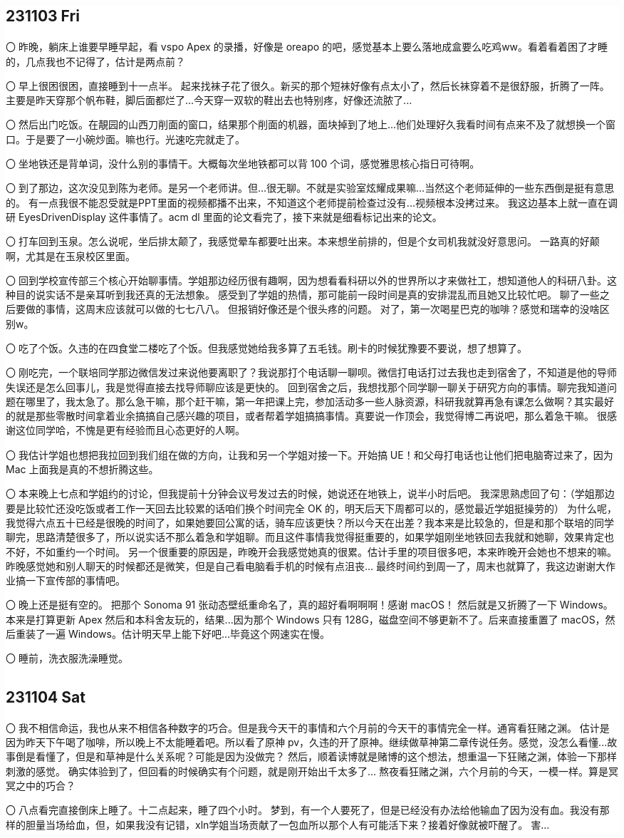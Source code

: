 ## 231103 Fri

〇 昨晚，躺床上谁要早睡早起，看 vspo Apex 的录播，好像是 oreapo 的吧，感觉基本上要么落地成盒要么吃鸡ww。看着看着困了才睡的，几点我也不记得了，估计是两点前？

〇 早上很困很困，直接睡到十一点半。
起来找袜子花了很久。新买的那个短袜好像有点太小了，然后长袜穿着不是很舒服，折腾了一阵。主要是昨天穿那个帆布鞋，脚后面都烂了...今天穿一双软的鞋出去也特别疼，好像还流脓了...

〇 然后出门吃饭。在靚园的山西刀削面的窗口，结果那个削面的机器，面块掉到了地上...他们处理好久我看时间有点来不及了就想换一个窗口。于是要了一小碗炒面。嘛也行。光速吃完就走了。

〇 坐地铁还是背单词，没什么别的事情干。大概每次坐地铁都可以背 100 个词，感觉雅思核心指日可待啊。

〇 到了那边，这次没见到陈为老师。是另一个老师讲。但...很无聊。不就是实验室炫耀成果嘛...当然这个老师延伸的一些东西倒是挺有意思的。
有一点我很不能忍受就是PPT里面的视频都播不出来，不知道这个老师提前检查过没有...视频根本没拷过来。
我这边基本上就一直在调研 EyesDrivenDisplay 这件事情了。acm dl 里面的论文看完了，接下来就是细看标记出来的论文。

〇 打车回到玉泉。怎么说呢，坐后排太颠了，我感觉晕车都要吐出来。本来想坐前排的，但是个女司机我就没好意思问。
一路真的好颠啊，尤其是在玉泉校区里面。

〇 回到学校宣传部三个核心开始聊事情。学姐那边经历很有趣啊，因为想看看科研以外的世界所以才来做社工，想知道他人的科研八卦。这种目的说实话不是亲耳听到我还真的无法想象。
感受到了学姐的热情，那可能前一段时间是真的安排混乱而且她又比较忙吧。
聊了一些之后要做的事情，这周末应该就可以做的七七八八。
但报销好像还是个很头疼的问题。
对了，第一次喝星巴克的咖啡？感觉和瑞幸的没啥区别w。

〇 吃了个饭。久违的在四食堂二楼吃了个饭。但我感觉她给我多算了五毛钱。刷卡的时候犹豫要不要说，想了想算了。

〇 刚吃完，一个联培同学那边微信发过来说他要离职了？我说那打个电话聊一聊呗。微信打电话打过去我也走到宿舍了，不知道是他的导师失误还是怎么回事儿，我是觉得直接去找导师聊应该是更快的。
回到宿舍之后，我想找那个同学聊一聊关于研究方向的事情。聊完我知道问题在哪里了，我太急了。那么急干嘛，那个赶干嘛，第一年把课上完，参加活动多一些人脉资源，科研我就算再急有课怎么做啊？其实最好的就是那些零散时间拿着业余搞搞自己感兴趣的项目，或者帮着学姐搞搞事情。真要说一作顶会，我觉得博二再说吧，那么着急干嘛。
很感谢这位同学哈，不愧是更有经验而且心态更好的人啊。

〇 我估计学姐也想把我拉回到我们组在做的方向，让我和另一个学姐对接一下。开始搞 UE！和父母打电话也让他们把电脑寄过来了，因为 Mac 上面我是真的不想折腾这些。

〇 本来晚上七点和学姐约的讨论，但我提前十分钟会议号发过去的时候，她说还在地铁上，说半小时后吧。
我深思熟虑回了句：（学姐那边要是比较忙还没吃饭或者工作一天回去比较累的话咱们换个时间完全 OK 的，明天后天下周都可以的，感觉最近学姐挺操劳的）
为什么呢，我觉得六点五十已经是很晚的时间了，如果她要回公寓的话，骑车应该更快？所以今天在出差？我本来是比较急的，但是和那个联培的同学聊完，思路清楚很多了，所以说实话不那么着急和学姐聊。而且这件事情我觉得挺重要的，如果学姐刚坐地铁回去我就和她聊，效果肯定也不好，不如重约一个时间。
另一个很重要的原因是，昨晚开会我感觉她真的很累。估计手里的项目很多吧，本来昨晚开会她也不想来的嘛。昨晚感觉她和别人聊天的时候都还是微笑，但是自己看电脑看手机的时候有点沮丧...
最终时间约到周一了，周末也就算了，我这边谢谢大作业搞一下宣传部的事情吧。

〇 晚上还是挺有空的。
把那个 Sonoma 91 张动态壁纸重命名了，真的超好看啊啊啊！感谢 macOS！
然后就是又折腾了一下 Windows。本来是打算更新 Apex 然后和本科舍友玩的，结果...因为那个 Windows 只有 128G，磁盘空间不够更新不了。后来直接重置了 macOS，然后重装了一遍 Windows。估计明天早上能下好吧...毕竟这个网速实在慢。

〇 睡前，洗衣服洗澡睡觉。

## 231104 Sat

〇 我不相信命运，我也从来不相信各种数字的巧合。但是我今天干的事情和六个月前的今天干的事情完全一样。通宵看狂赌之渊。
估计是因为昨天下午喝了咖啡，所以晚上不太能睡着吧。所以看了原神 pv，久违的开了原神。继续做草神第二章传说任务。感觉，没怎么看懂...故事倒是看懂了，但是和草神是什么关系呢？可能是因为没做完？
然后，顺着读博就是赌博的这个想法，想重温一下狂赌之渊，体验一下那样刺激的感觉。
确实体验到了，但回看的时候确实有个问题，就是刚开始出千太多了...
熬夜看狂赌之渊，六个月前的今天，一模一样。算是冥冥之中的巧合？

〇 八点看完直接倒床上睡了。十二点起来，睡了四个小时。
梦到，有一个人要死了，但是已经没有办法给他输血了因为没有血。我没有那样的胆量当场给血，但，如果我没有记错，xln学姐当场贡献了一包血所以那个人有可能活下来？接着好像就被吓醒了。
害...
